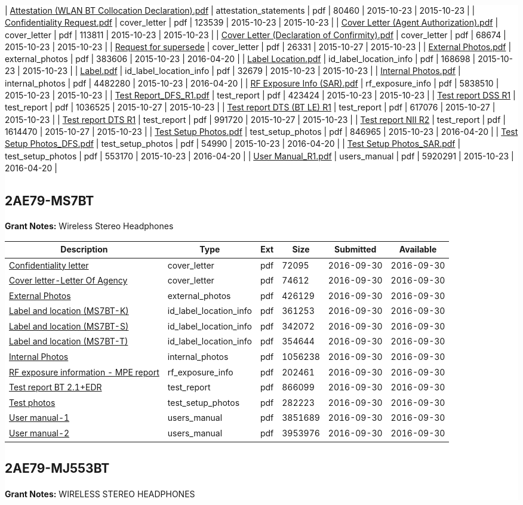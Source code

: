 | [Attestation (WLAN BT Collocation Declaration).pdf](2AE79-2015DAP/ace44eb017e5361e55cfc5ea41783529/2792141.pdf) | attestation_statements | pdf | 80460 | 2015-10-23 | 2015-10-23 |
| [Confidentiality Request.pdf](2AE79-2015DAP/ace44eb017e5361e55cfc5ea41783529/2792143.pdf) | cover_letter | pdf | 123539 | 2015-10-23 | 2015-10-23 |
| [Cover Letter (Agent Authorization).pdf](2AE79-2015DAP/ace44eb017e5361e55cfc5ea41783529/2792144.pdf) | cover_letter | pdf | 113811 | 2015-10-23 | 2015-10-23 |
| [Cover Letter (Declaration of Confirmity).pdf](2AE79-2015DAP/ace44eb017e5361e55cfc5ea41783529/2792145.pdf) | cover_letter | pdf | 68674 | 2015-10-23 | 2015-10-23 |
| [Request for supersede](2AE79-2015DAP/ace44eb017e5361e55cfc5ea41783529/2795193.pdf) | cover_letter | pdf | 26331 | 2015-10-27 | 2015-10-23 |
| [External Photos.pdf](2AE79-2015DAP/ace44eb017e5361e55cfc5ea41783529/2792146.pdf) | external_photos | pdf | 383606 | 2015-10-23 | 2016-04-20 |
| [Label Location.pdf](2AE79-2015DAP/ace44eb017e5361e55cfc5ea41783529/2792148.pdf) | id_label_location_info | pdf | 168698 | 2015-10-23 | 2015-10-23 |
| [Label.pdf](2AE79-2015DAP/ace44eb017e5361e55cfc5ea41783529/2792149.pdf) | id_label_location_info | pdf | 32679 | 2015-10-23 | 2015-10-23 |
| [Internal Photos.pdf](2AE79-2015DAP/ace44eb017e5361e55cfc5ea41783529/2792147.pdf) | internal_photos | pdf | 4482280 | 2015-10-23 | 2016-04-20 |
| [RF Exposure Info (SAR).pdf](2AE79-2015DAP/ace44eb017e5361e55cfc5ea41783529/2792152.pdf) | rf_exposure_info | pdf | 5838510 | 2015-10-23 | 2015-10-23 |
| [Test Report_DFS_R1.pdf](2AE79-2015DAP/ace44eb017e5361e55cfc5ea41783529/2792154.pdf) | test_report | pdf | 423424 | 2015-10-23 | 2015-10-23 |
| [Test report DSS R1](2AE79-2015DAP/ace44eb017e5361e55cfc5ea41783529/2795194.pdf) | test_report | pdf | 1036525 | 2015-10-27 | 2015-10-23 |
| [Test report DTS (BT LE) R1](2AE79-2015DAP/ace44eb017e5361e55cfc5ea41783529/2795195.pdf) | test_report | pdf | 617076 | 2015-10-27 | 2015-10-23 |
| [Test report DTS R1](2AE79-2015DAP/ace44eb017e5361e55cfc5ea41783529/2795196.pdf) | test_report | pdf | 991720 | 2015-10-27 | 2015-10-23 |
| [Test report NII R2](2AE79-2015DAP/ace44eb017e5361e55cfc5ea41783529/2795197.pdf) | test_report | pdf | 1614470 | 2015-10-27 | 2015-10-23 |
| [Test Setup Photos.pdf](2AE79-2015DAP/ace44eb017e5361e55cfc5ea41783529/2792159.pdf) | test_setup_photos | pdf | 846965 | 2015-10-23 | 2016-04-20 |
| [Test Setup Photos_DFS.pdf](2AE79-2015DAP/ace44eb017e5361e55cfc5ea41783529/2792160.pdf) | test_setup_photos | pdf | 54990 | 2015-10-23 | 2016-04-20 |
| [Test Setup Photos_SAR.pdf](2AE79-2015DAP/ace44eb017e5361e55cfc5ea41783529/2792161.pdf) | test_setup_photos | pdf | 553170 | 2015-10-23 | 2016-04-20 |
| [User Manual_R1.pdf](2AE79-2015DAP/ace44eb017e5361e55cfc5ea41783529/2792162.pdf) | users_manual | pdf | 5920291 | 2015-10-23 | 2016-04-20 |
## 2AE79-MS7BT
**Grant Notes:** Wireless Stereo Headphones

| Description | Type | Ext | Size | Submitted | Available |
| ----------- | ---- | --- | ---- | --------- | --------- |
| [Confidentiality letter](2AE79-MS7BT/b8d50680b3ddb88ce703c13f7b46dfae/3153332.pdf) | cover_letter | pdf | 72095 | 2016-09-30 | 2016-09-30 |
| [Cover letter-Letter Of Agency](2AE79-MS7BT/b8d50680b3ddb88ce703c13f7b46dfae/3153333.pdf) | cover_letter | pdf | 74612 | 2016-09-30 | 2016-09-30 |
| [External Photos](2AE79-MS7BT/b8d50680b3ddb88ce703c13f7b46dfae/3153334.pdf) | external_photos | pdf | 426129 | 2016-09-30 | 2016-09-30 |
| [Label and location (MS7BT-K)](2AE79-MS7BT/b8d50680b3ddb88ce703c13f7b46dfae/3153336.pdf) | id_label_location_info | pdf | 361253 | 2016-09-30 | 2016-09-30 |
| [Label and location (MS7BT-S)](2AE79-MS7BT/b8d50680b3ddb88ce703c13f7b46dfae/3153337.pdf) | id_label_location_info | pdf | 342072 | 2016-09-30 | 2016-09-30 |
| [Label and location (MS7BT-T)](2AE79-MS7BT/b8d50680b3ddb88ce703c13f7b46dfae/3153338.pdf) | id_label_location_info | pdf | 354644 | 2016-09-30 | 2016-09-30 |
| [Internal Photos](2AE79-MS7BT/b8d50680b3ddb88ce703c13f7b46dfae/3153335.pdf) | internal_photos | pdf | 1056238 | 2016-09-30 | 2016-09-30 |
| [RF exposure information - MPE  report](2AE79-MS7BT/b8d50680b3ddb88ce703c13f7b46dfae/3153339.pdf) | rf_exposure_info | pdf | 202461 | 2016-09-30 | 2016-09-30 |
| [Test report BT 2.1+EDR](2AE79-MS7BT/b8d50680b3ddb88ce703c13f7b46dfae/3153343.pdf) | test_report | pdf | 866099 | 2016-09-30 | 2016-09-30 |
| [Test photos](2AE79-MS7BT/b8d50680b3ddb88ce703c13f7b46dfae/3153342.pdf) | test_setup_photos | pdf | 282223 | 2016-09-30 | 2016-09-30 |
| [User manual-1](2AE79-MS7BT/b8d50680b3ddb88ce703c13f7b46dfae/3153344.pdf) | users_manual | pdf | 3851689 | 2016-09-30 | 2016-09-30 |
| [User manual-2](2AE79-MS7BT/b8d50680b3ddb88ce703c13f7b46dfae/3153345.pdf) | users_manual | pdf | 3953976 | 2016-09-30 | 2016-09-30 |
## 2AE79-MJ553BT
**Grant Notes:** WIRELESS STEREO HEADPHONES
